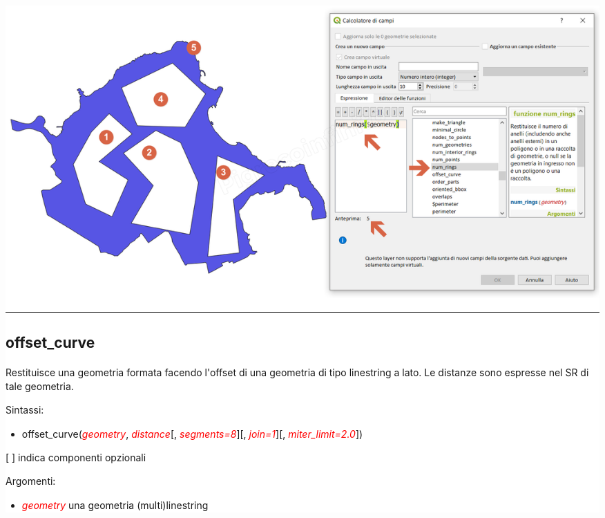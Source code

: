 [![](../../img/geometria/num_rings/num_rings2.png)](../../img/geometria/num_rings/num_rings2.png)

---

## offset_curve

Restituisce una geometria formata facendo l'offset di una geometria di tipo linestring a lato. Le distanze sono espresse nel SR di tale geometria.

Sintassi:

- offset_curve(_<span style="color:red;">geometry</span>_, _<span style="color:red;">distance</span>_[, _<span style="color:red;">segments=8</span>_][, _<span style="color:red;">join=1</span>_][, _<span style="color:red;">miter_limit=2.0</span>_])

[ ] indica componenti opzionali

Argomenti:

* _<span style="color:red;">geometry</span>_ una geometria (multi)linestring
